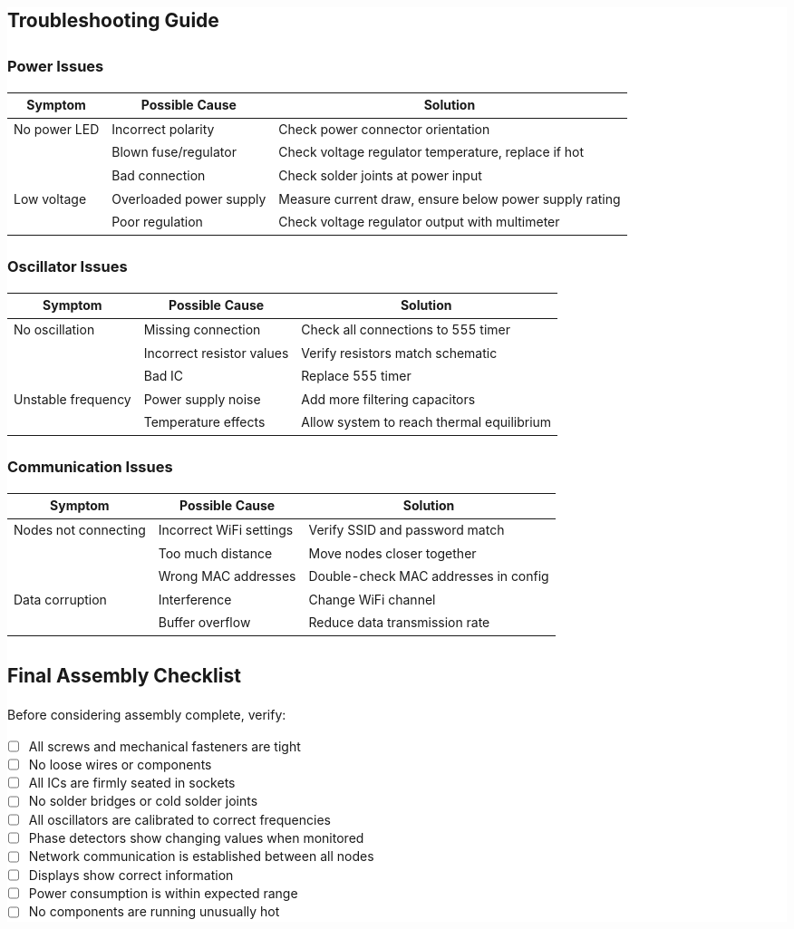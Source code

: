 ## Troubleshooting Guide

### Power Issues

| Symptom | Possible Cause | Solution |
|---------|----------------|----------|
| No power LED | Incorrect polarity | Check power connector orientation |
| | Blown fuse/regulator | Check voltage regulator temperature, replace if hot |
| | Bad connection | Check solder joints at power input |
| Low voltage | Overloaded power supply | Measure current draw, ensure below power supply rating |
| | Poor regulation | Check voltage regulator output with multimeter |

### Oscillator Issues

| Symptom | Possible Cause | Solution |
|---------|----------------|----------|
| No oscillation | Missing connection | Check all connections to 555 timer |
| | Incorrect resistor values | Verify resistors match schematic |
| | Bad IC | Replace 555 timer |
| Unstable frequency | Power supply noise | Add more filtering capacitors |
| | Temperature effects | Allow system to reach thermal equilibrium |

### Communication Issues

| Symptom | Possible Cause | Solution |
|---------|----------------|----------|
| Nodes not connecting | Incorrect WiFi settings | Verify SSID and password match |
| | Too much distance | Move nodes closer together |
| | Wrong MAC addresses | Double-check MAC addresses in config |
| Data corruption | Interference | Change WiFi channel |
| | Buffer overflow | Reduce data transmission rate |

## Final Assembly Checklist

Before considering assembly complete, verify:

- [ ] All screws and mechanical fasteners are tight
- [ ] No loose wires or components
- [ ] All ICs are firmly seated in sockets
- [ ] No solder bridges or cold solder joints
- [ ] All oscillators are calibrated to correct frequencies
- [ ] Phase detectors show changing values when monitored
- [ ] Network communication is established between all nodes
- [ ] Displays show correct information
- [ ] Power consumption is within expected range
- [ ] No components are running unusually hot
